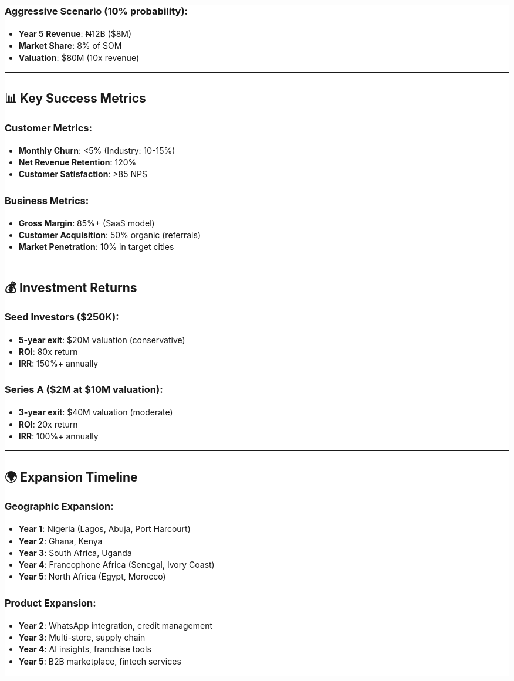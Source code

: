 ### **Aggressive Scenario (10% probability):**
- **Year 5 Revenue**: ₦12B ($8M)
- **Market Share**: 8% of SOM
- **Valuation**: $80M (10x revenue)

---

## 📊 **Key Success Metrics**

### **Customer Metrics:**
- **Monthly Churn**: <5% (Industry: 10-15%)
- **Net Revenue Retention**: 120%
- **Customer Satisfaction**: >85 NPS

### **Business Metrics:**
- **Gross Margin**: 85%+ (SaaS model)
- **Customer Acquisition**: 50% organic (referrals)
- **Market Penetration**: 10% in target cities

---

## 💰 **Investment Returns**

### **Seed Investors ($250K):**
- **5-year exit**: $20M valuation (conservative)
- **ROI**: 80x return
- **IRR**: 150%+ annually

### **Series A ($2M at $10M valuation):**
- **3-year exit**: $40M valuation (moderate)
- **ROI**: 20x return
- **IRR**: 100%+ annually

---

## 🌍 **Expansion Timeline**

### **Geographic Expansion:**
- **Year 1**: Nigeria (Lagos, Abuja, Port Harcourt)
- **Year 2**: Ghana, Kenya
- **Year 3**: South Africa, Uganda
- **Year 4**: Francophone Africa (Senegal, Ivory Coast)
- **Year 5**: North Africa (Egypt, Morocco)

### **Product Expansion:**
- **Year 2**: WhatsApp integration, credit management
- **Year 3**: Multi-store, supply chain
- **Year 4**: AI insights, franchise tools
- **Year 5**: B2B marketplace, fintech services

---